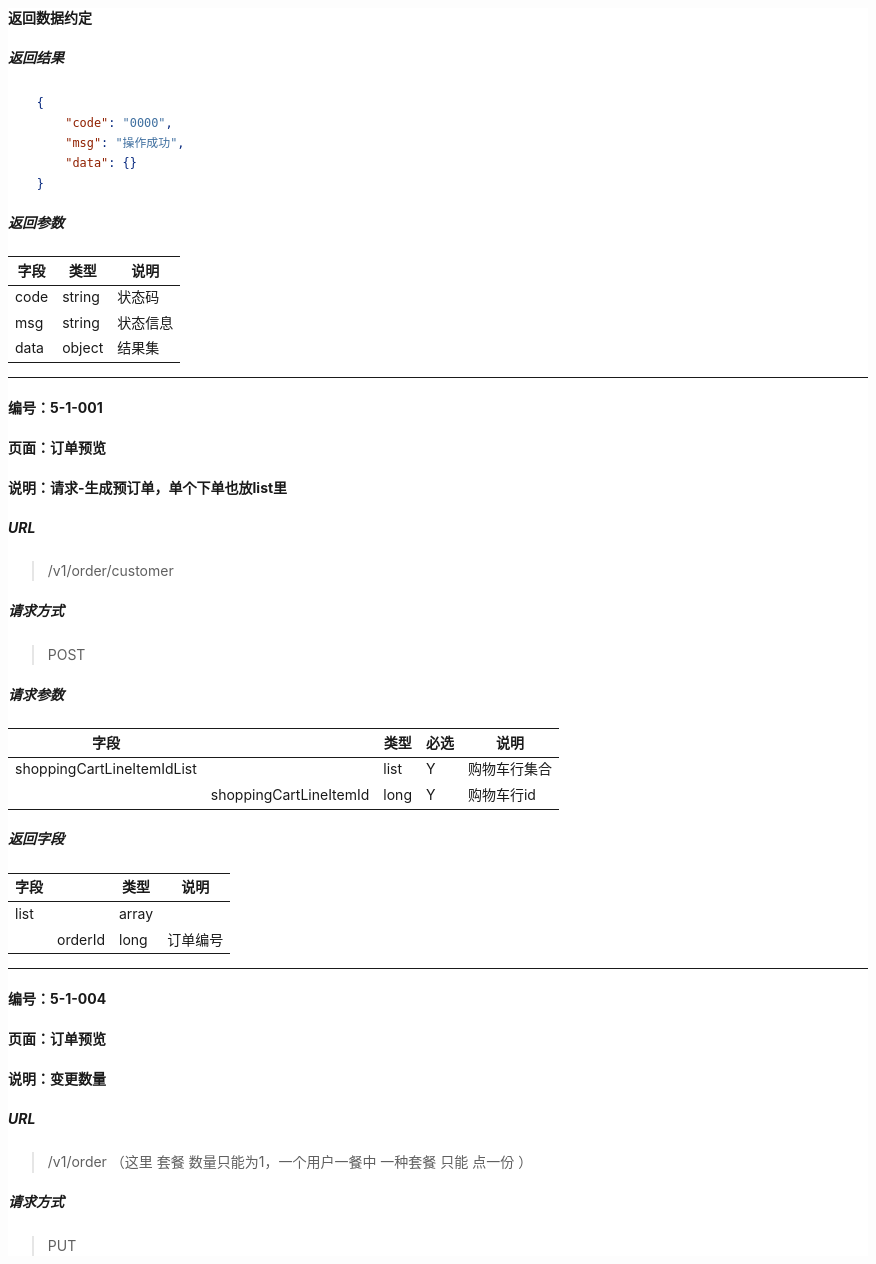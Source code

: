#### 返回数据约定
##### 返回结果
```json
    {
        "code": "0000",
        "msg": "操作成功",
        "data": {}
    }
```
##### 返回参数
字段 |  类型  | 说明
---  | ---    | ---
code | string | 状态码
msg  | string | 状态信息
data | object | 结果集
-----------
#### 编号：5-1-001
#### 页面：订单预览
#### 说明：请求-生成预订单，单个下单也放list里

##### URL
> /v1/order/customer

##### 请求方式
> POST

##### 请求参数
字段                    |    |  类型   | 必选 | 说明
---                     |  ---  | ---     | ---  | ---
shoppingCartLineItemIdList |   | list | Y  | 购物车行集合
| |  shoppingCartLineItemId |  long | Y | 购物车行id |  

##### 返回字段
字段 |            |  类型  | 说明
---  | ---        | ---    | ---
list |            | array  |
|    | orderId    | long   | 订单编号
----
#### 编号：5-1-004
#### 页面：订单预览
#### 说明：变更数量
##### URL
> /v1/order   （这里 套餐 数量只能为1，一个用户一餐中 一种套餐 只能 点一份 ）

##### 请求方式
> PUT
